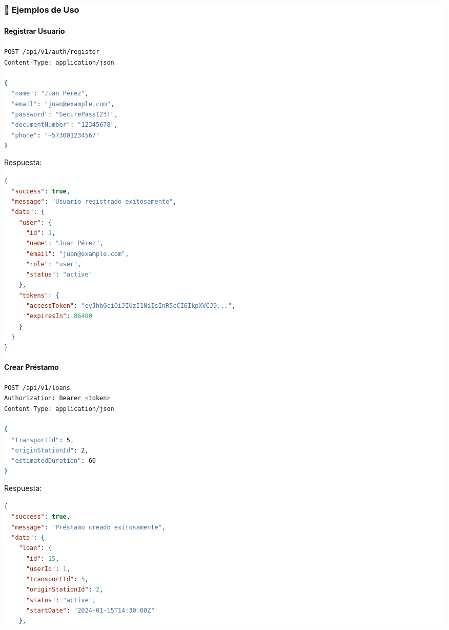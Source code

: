 ### 📝 **Ejemplos de Uso**

#### Registrar Usuario

```bash
POST /api/v1/auth/register
Content-Type: application/json

{
  "name": "Juan Pérez",
  "email": "juan@example.com",
  "password": "SecurePass123!",
  "documentNumber": "12345678",
  "phone": "+573001234567"
}
```

Respuesta:
```json
{
  "success": true,
  "message": "Usuario registrado exitosamente",
  "data": {
    "user": {
      "id": 1,
      "name": "Juan Pérez",
      "email": "juan@example.com",
      "role": "user",
      "status": "active"
    },
    "tokens": {
      "accessToken": "eyJhbGciOiJIUzI1NiIsInR5cCI6IkpXVCJ9...",
      "expiresIn": 86400
    }
  }
}
```

#### Crear Préstamo

```bash
POST /api/v1/loans
Authorization: Bearer <token>
Content-Type: application/json

{
  "transportId": 5,
  "originStationId": 2,
  "estimatedDuration": 60
}
```

Respuesta:
```json
{
  "success": true,
  "message": "Préstamo creado exitosamente",
  "data": {
    "loan": {
      "id": 15,
      "userId": 1,
      "transportId": 5,
      "originStationId": 2,
      "status": "active",
      "startDate": "2024-01-15T14:30:00Z"
    },
```